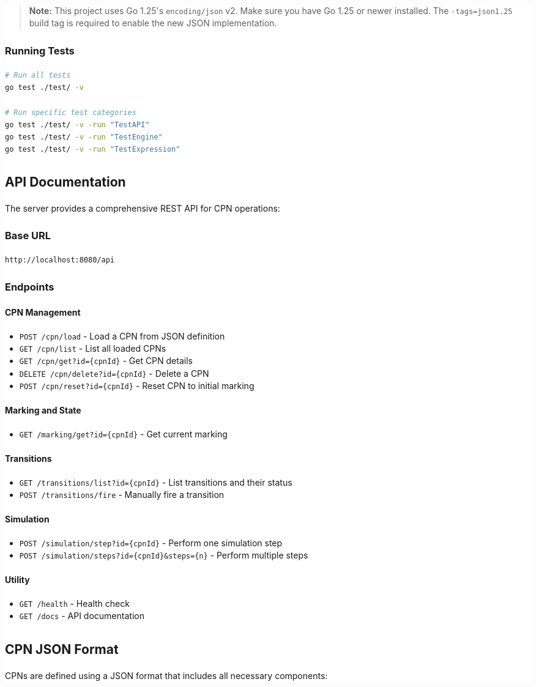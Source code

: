 > **Note:** This project uses Go 1.25's `encoding/json` v2. Make sure you have Go 1.25 or newer installed. The `-tags=json1.25` build tag is required to enable the new JSON implementation.

### Running Tests

```bash
# Run all tests
go test ./test/ -v

# Run specific test categories
go test ./test/ -v -run "TestAPI"
go test ./test/ -v -run "TestEngine"
go test ./test/ -v -run "TestExpression"
```

## API Documentation

The server provides a comprehensive REST API for CPN operations:

### Base URL
```
http://localhost:8080/api
```

### Endpoints

#### CPN Management
- `POST /cpn/load` - Load a CPN from JSON definition
- `GET /cpn/list` - List all loaded CPNs
- `GET /cpn/get?id={cpnId}` - Get CPN details
- `DELETE /cpn/delete?id={cpnId}` - Delete a CPN
- `POST /cpn/reset?id={cpnId}` - Reset CPN to initial marking

#### Marking and State
- `GET /marking/get?id={cpnId}` - Get current marking

#### Transitions
- `GET /transitions/list?id={cpnId}` - List transitions and their status
- `POST /transitions/fire` - Manually fire a transition

#### Simulation
- `POST /simulation/step?id={cpnId}` - Perform one simulation step
- `POST /simulation/steps?id={cpnId}&steps={n}` - Perform multiple steps

#### Utility
- `GET /health` - Health check
- `GET /docs` - API documentation

## CPN JSON Format

CPNs are defined using a JSON format that includes all necessary components:
